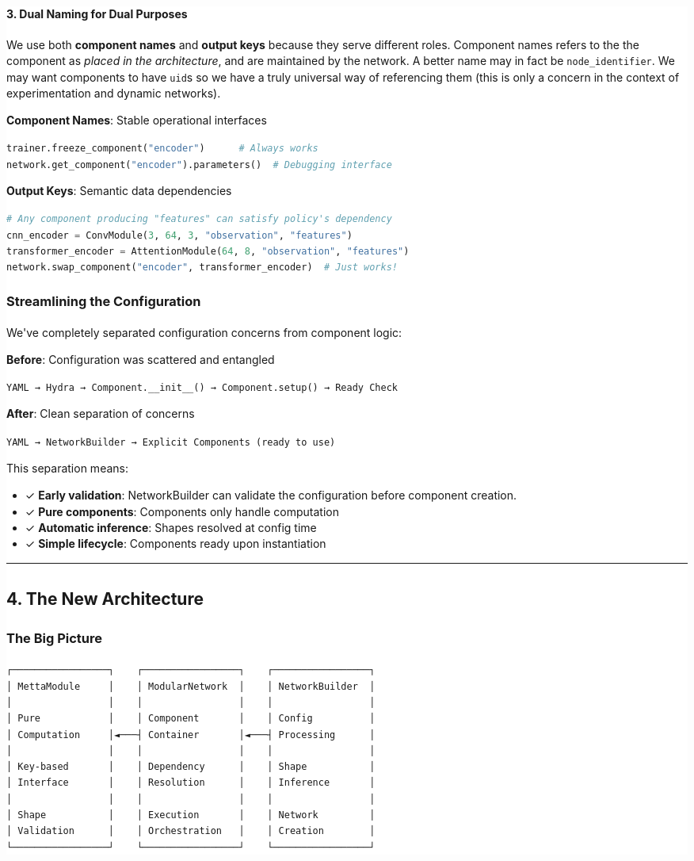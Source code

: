 #### 3. **Dual Naming for Dual Purposes**

We use both **component names** and **output keys** because they serve different roles. Component names 
refers to the the component as *placed in the architecture*, and are maintained by the network. A better
name may in fact be `node_identifier`. We may want components to have `uid`s so we have a truly universal way 
of referencing them (this is only a concern in the context of experimentation and dynamic networks). 

**Component Names**: Stable operational interfaces
```python
trainer.freeze_component("encoder")      # Always works
network.get_component("encoder").parameters()  # Debugging interface
```

**Output Keys**: Semantic data dependencies
```python
# Any component producing "features" can satisfy policy's dependency
cnn_encoder = ConvModule(3, 64, 3, "observation", "features")
transformer_encoder = AttentionModule(64, 8, "observation", "features")
network.swap_component("encoder", transformer_encoder)  # Just works!
```

### Streamlining the Configuration

We've completely separated configuration concerns from component logic:

**Before**: Configuration was scattered and entangled
```
YAML → Hydra → Component.__init__() → Component.setup() → Ready Check
```

**After**: Clean separation of concerns
```
YAML → NetworkBuilder → Explicit Components (ready to use)
```

This separation means:
- ✓ **Early validation**: NetworkBuilder can validate the configuration before component creation. 
- ✓ **Pure components**: Components only handle computation  
- ✓ **Automatic inference**: Shapes resolved at config time
- ✓ **Simple lifecycle**: Components ready upon instantiation

---

## 4. The New Architecture

### The Big Picture

```
┌─────────────────┐    ┌─────────────────┐    ┌─────────────────┐
│ MettaModule     │    │ ModularNetwork  │    │ NetworkBuilder  │
│                 │    │                 │    │                 │
│ Pure            │    │ Component       │    │ Config          │
│ Computation     │◄───┤ Container       │◄───┤ Processing      │
│                 │    │                 │    │                 │
│ Key-based       │    │ Dependency      │    │ Shape           │
│ Interface       │    │ Resolution      │    │ Inference       │
│                 │    │                 │    │                 │
│ Shape           │    │ Execution       │    │ Network         │
│ Validation      │    │ Orchestration   │    │ Creation        │
└─────────────────┘    └─────────────────┘    └─────────────────┘
```
